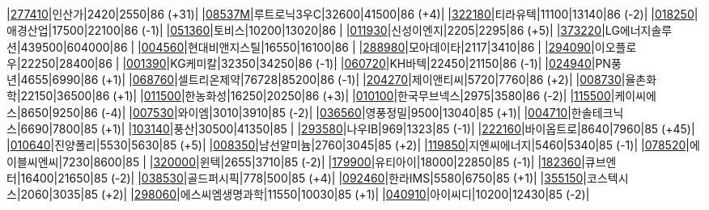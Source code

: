 |[277410](https://finance.daum.net/quotes/A277410)|인산가|2420|2550|86 (+31)|
|[08537M](https://finance.daum.net/quotes/A08537M)|루트로닉3우C|32600|41500|86 (+4)|
|[322180](https://finance.daum.net/quotes/A322180)|티라유텍|11100|13140|86 (-2)|
|[018250](https://finance.daum.net/quotes/A018250)|애경산업|17500|22100|86 (-1)|
|[051360](https://finance.daum.net/quotes/A051360)|토비스|10200|13020|86 |
|[011930](https://finance.daum.net/quotes/A011930)|신성이엔지|2205|2295|86 (+5)|
|[373220](https://finance.daum.net/quotes/A373220)|LG에너지솔루션|439500|604000|86 |
|[004560](https://finance.daum.net/quotes/A004560)|현대비앤지스틸|16550|16100|86 |
|[288980](https://finance.daum.net/quotes/A288980)|모아데이타|2117|3410|86 |
|[294090](https://finance.daum.net/quotes/A294090)|이오플로우|22250|28400|86 |
|[001390](https://finance.daum.net/quotes/A001390)|KG케미칼|32350|34250|86 (-1)|
|[060720](https://finance.daum.net/quotes/A060720)|KH바텍|22450|21150|86 (-1)|
|[024940](https://finance.daum.net/quotes/A024940)|PN풍년|4655|6990|86 (+1)|
|[068760](https://finance.daum.net/quotes/A068760)|셀트리온제약|76728|85200|86 (-1)|
|[204270](https://finance.daum.net/quotes/A204270)|제이앤티씨|5720|7760|86 (+2)|
|[008730](https://finance.daum.net/quotes/A008730)|율촌화학|22150|36500|86 (+1)|
|[011500](https://finance.daum.net/quotes/A011500)|한농화성|16250|20250|86 (+3)|
|[010100](https://finance.daum.net/quotes/A010100)|한국무브넥스|2975|3580|86 (-2)|
|[115500](https://finance.daum.net/quotes/A115500)|케이씨에스|8650|9250|86 (-4)|
|[007530](https://finance.daum.net/quotes/A007530)|와이엠|3010|3910|85 (-2)|
|[036560](https://finance.daum.net/quotes/A036560)|영풍정밀|9500|13040|85 (+1)|
|[004710](https://finance.daum.net/quotes/A004710)|한솔테크닉스|6690|7800|85 (+1)|
|[103140](https://finance.daum.net/quotes/A103140)|풍산|30500|41350|85 |
|[293580](https://finance.daum.net/quotes/A293580)|나우IB|969|1323|85 (-1)|
|[222160](https://finance.daum.net/quotes/A222160)|바이옵트로|8640|7960|85 (+45)|
|[010640](https://finance.daum.net/quotes/A010640)|진양폴리|5530|5630|85 (+5)|
|[008350](https://finance.daum.net/quotes/A008350)|남선알미늄|2760|3045|85 (+2)|
|[119850](https://finance.daum.net/quotes/A119850)|지엔씨에너지|5460|5340|85 (-1)|
|[078520](https://finance.daum.net/quotes/A078520)|에이블씨엔씨|7230|8600|85 |
|[320000](https://finance.daum.net/quotes/A320000)|윈텍|2655|3710|85 (-2)|
|[179900](https://finance.daum.net/quotes/A179900)|유티아이|18000|22850|85 (-1)|
|[182360](https://finance.daum.net/quotes/A182360)|큐브엔터|16400|21650|85 (-2)|
|[038530](https://finance.daum.net/quotes/A038530)|골드퍼시픽|778|500|85 (+4)|
|[092460](https://finance.daum.net/quotes/A092460)|한라IMS|5580|6750|85 (+1)|
|[355150](https://finance.daum.net/quotes/A355150)|코스텍시스|2060|3035|85 (+2)|
|[298060](https://finance.daum.net/quotes/A298060)|에스씨엠생명과학|11550|10030|85 (+1)|
|[040910](https://finance.daum.net/quotes/A040910)|아이씨디|10200|12430|85 (-2)|